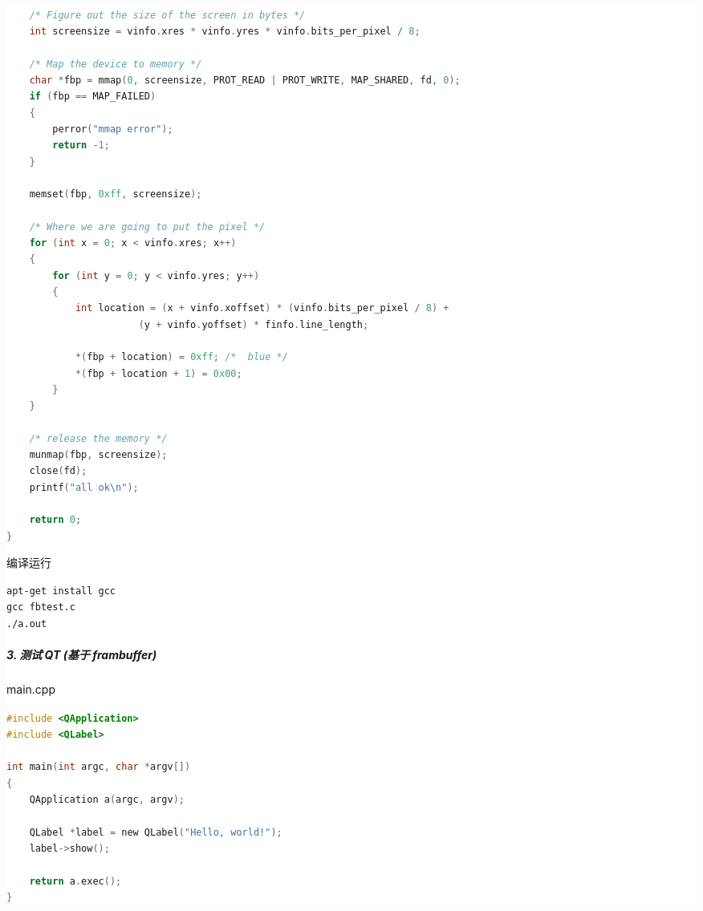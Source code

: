 ```c 
    /* Figure out the size of the screen in bytes */
    int screensize = vinfo.xres * vinfo.yres * vinfo.bits_per_pixel / 8;

    /* Map the device to memory */
    char *fbp = mmap(0, screensize, PROT_READ | PROT_WRITE, MAP_SHARED, fd, 0);
    if (fbp == MAP_FAILED)
    {
        perror("mmap error");
        return -1;
    }

    memset(fbp, 0xff, screensize);
    
    /* Where we are going to put the pixel */
    for (int x = 0; x < vinfo.xres; x++)
    {
        for (int y = 0; y < vinfo.yres; y++)
        {
            int location = (x + vinfo.xoffset) * (vinfo.bits_per_pixel / 8) +
                       (y + vinfo.yoffset) * finfo.line_length;

            *(fbp + location) = 0xff; /*  blue */
            *(fbp + location + 1) = 0x00;
        }
    }
    
    /* release the memory */
    munmap(fbp, screensize); 
    close(fd);
    printf("all ok\n");

    return 0;
}
```

编译运行

```
apt-get install gcc
gcc fbtest.c
./a.out
```

##### 3. 测试 QT (基于 frambuffer)

main.cpp

```c
#include <QApplication>
#include <QLabel>

int main(int argc, char *argv[]) 
{
    QApplication a(argc, argv);
    
    QLabel *label = new QLabel("Hello, world!");
    label->show();
    
    return a.exec();
}
```

